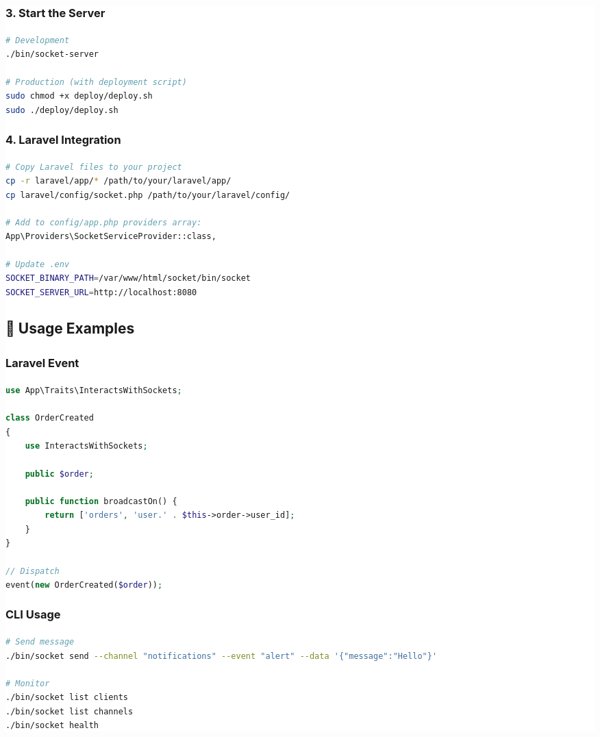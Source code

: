 ### 3. Start the Server
```bash
# Development
./bin/socket-server

# Production (with deployment script)
sudo chmod +x deploy/deploy.sh
sudo ./deploy/deploy.sh
```

### 4. Laravel Integration
```bash
# Copy Laravel files to your project
cp -r laravel/app/* /path/to/your/laravel/app/
cp laravel/config/socket.php /path/to/your/laravel/config/

# Add to config/app.php providers array:
App\Providers\SocketServiceProvider::class,

# Update .env
SOCKET_BINARY_PATH=/var/www/html/socket/bin/socket
SOCKET_SERVER_URL=http://localhost:8080
```

## 📡 Usage Examples

### Laravel Event
```php
use App\Traits\InteractsWithSockets;

class OrderCreated 
{
    use InteractsWithSockets;
    
    public $order;
    
    public function broadcastOn() {
        return ['orders', 'user.' . $this->order->user_id];
    }
}

// Dispatch
event(new OrderCreated($order));
```

### CLI Usage
```bash
# Send message
./bin/socket send --channel "notifications" --event "alert" --data '{"message":"Hello"}'

# Monitor
./bin/socket list clients
./bin/socket list channels
./bin/socket health
```

